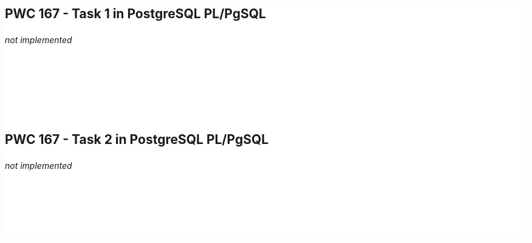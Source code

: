 


<a name="task1plpgsql"></a>
## PWC 167 - Task 1 in PostgreSQL PL/PgSQL

*not implemented*

<br/>
<br/>

``` sql

```
<br/>
<br/>


<a name="task2plpgsql"></a>
## PWC 167 - Task 2 in PostgreSQL PL/PgSQL

*not implemented*

<br/>
<br/>

``` sql

```
<br/>
<br/>
